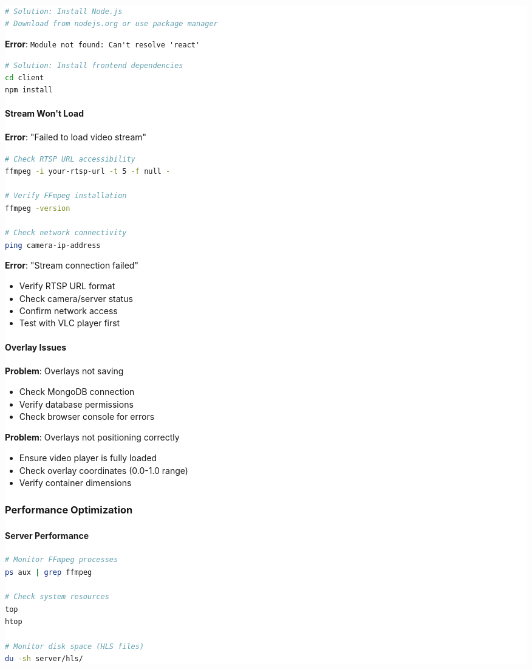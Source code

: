 ```bash
# Solution: Install Node.js
# Download from nodejs.org or use package manager
```

**Error**: `Module not found: Can't resolve 'react'`

```bash
# Solution: Install frontend dependencies
cd client
npm install
```

#### Stream Won't Load

**Error**: "Failed to load video stream"

```bash
# Check RTSP URL accessibility
ffmpeg -i your-rtsp-url -t 5 -f null -

# Verify FFmpeg installation
ffmpeg -version

# Check network connectivity
ping camera-ip-address
```

**Error**: "Stream connection failed"

- Verify RTSP URL format
- Check camera/server status
- Confirm network access
- Test with VLC player first

#### Overlay Issues

**Problem**: Overlays not saving

- Check MongoDB connection
- Verify database permissions
- Check browser console for errors

**Problem**: Overlays not positioning correctly

- Ensure video player is fully loaded
- Check overlay coordinates (0.0-1.0 range)
- Verify container dimensions

### Performance Optimization

#### Server Performance

```bash
# Monitor FFmpeg processes
ps aux | grep ffmpeg

# Check system resources
top
htop

# Monitor disk space (HLS files)
du -sh server/hls/
```
